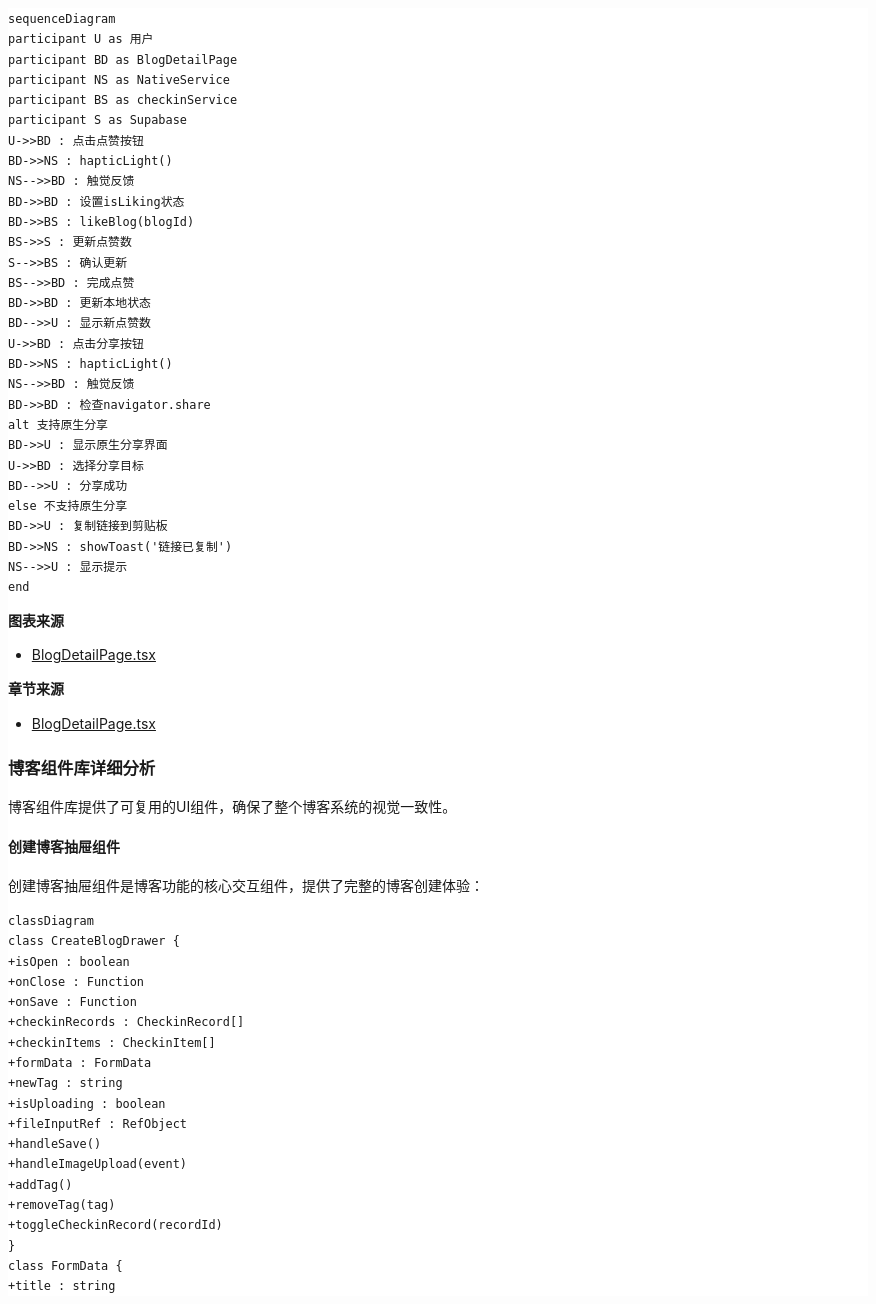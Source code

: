 ```mermaid
sequenceDiagram
participant U as 用户
participant BD as BlogDetailPage
participant NS as NativeService
participant BS as checkinService
participant S as Supabase
U->>BD : 点击点赞按钮
BD->>NS : hapticLight()
NS-->>BD : 触觉反馈
BD->>BD : 设置isLiking状态
BD->>BS : likeBlog(blogId)
BS->>S : 更新点赞数
S-->>BS : 确认更新
BS-->>BD : 完成点赞
BD->>BD : 更新本地状态
BD-->>U : 显示新点赞数
U->>BD : 点击分享按钮
BD->>NS : hapticLight()
NS-->>BD : 触觉反馈
BD->>BD : 检查navigator.share
alt 支持原生分享
BD->>U : 显示原生分享界面
U->>BD : 选择分享目标
BD-->>U : 分享成功
else 不支持原生分享
BD->>U : 复制链接到剪贴板
BD->>NS : showToast('链接已复制')
NS-->>U : 显示提示
end
```

**图表来源**
- [BlogDetailPage.tsx](file://src/components/BlogDetailPage.tsx#L80-L150)

**章节来源**
- [BlogDetailPage.tsx](file://src/components/BlogDetailPage.tsx#L100-L200)

### 博客组件库详细分析

博客组件库提供了可复用的UI组件，确保了整个博客系统的视觉一致性。

#### 创建博客抽屉组件

创建博客抽屉组件是博客功能的核心交互组件，提供了完整的博客创建体验：

```mermaid
classDiagram
class CreateBlogDrawer {
+isOpen : boolean
+onClose : Function
+onSave : Function
+checkinRecords : CheckinRecord[]
+checkinItems : CheckinItem[]
+formData : FormData
+newTag : string
+isUploading : boolean
+fileInputRef : RefObject
+handleSave()
+handleImageUpload(event)
+addTag()
+removeTag(tag)
+toggleCheckinRecord(recordId)
}
class FormData {
+title : string
```